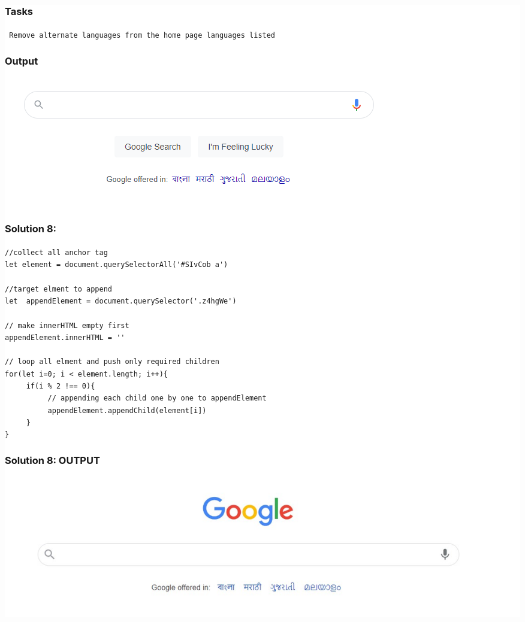 ### Tasks

     Remove alternate languages from the home page languages listed

### Output

![Output](./Pic15.png)

### Solution 8:

```
//collect all anchor tag
let element = document.querySelectorAll('#SIvCob a')

//target elment to append
let  appendElement = document.querySelector('.z4hgWe')

// make innerHTML empty first
appendElement.innerHTML = ''

// loop all elment and push only required children
for(let i=0; i < element.length; i++){
     if(i % 2 !== 0){
          // appending each child one by one to appendElement
          appendElement.appendChild(element[i])
     }
}
```

### Solution 8: OUTPUT

![Solution 8](./Solution%208.jpg)
